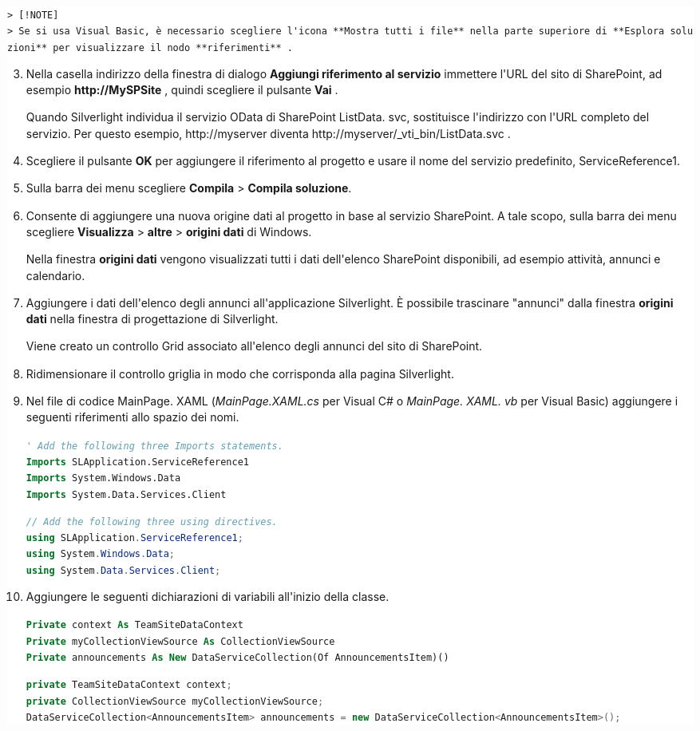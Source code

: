     > [!NOTE]
    > Se si usa Visual Basic, è necessario scegliere l'icona **Mostra tutti i file** nella parte superiore di **Esplora soluzioni** per visualizzare il nodo **riferimenti** .

3. Nella casella indirizzo della finestra di dialogo **Aggiungi riferimento al servizio** immettere l'URL del sito di SharePoint, ad esempio **http://MySPSite** , quindi scegliere il pulsante **Vai** .

     Quando Silverlight individua il servizio OData di SharePoint ListData. svc, sostituisce l'indirizzo con l'URL completo del servizio. Per questo esempio, http://myserver diventa http://myserver/_vti_bin/ListData.svc .

4. Scegliere il pulsante **OK** per aggiungere il riferimento al progetto e usare il nome del servizio predefinito, ServiceReference1.

5. Sulla barra dei menu scegliere **Compila**  >  **Compila soluzione**.

6. Consente di aggiungere una nuova origine dati al progetto in base al servizio SharePoint. A tale scopo, sulla barra dei menu scegliere **Visualizza**  >  **altre**  >  **origini dati** di Windows.

     Nella finestra **origini dati** vengono visualizzati tutti i dati dell'elenco SharePoint disponibili, ad esempio attività, annunci e calendario.

7. Aggiungere i dati dell'elenco degli annunci all'applicazione Silverlight. È possibile trascinare "annunci" dalla finestra **origini dati** nella finestra di progettazione di Silverlight.

     Viene creato un controllo Grid associato all'elenco degli annunci del sito di SharePoint.

8. Ridimensionare il controllo griglia in modo che corrisponda alla pagina Silverlight.

9. Nel file di codice MainPage. XAML (*MainPage.XAML.cs* per Visual C# o *MainPage. XAML. vb* per Visual Basic) aggiungere i seguenti riferimenti allo spazio dei nomi.

    ```vb
    ' Add the following three Imports statements.
    Imports SLApplication.ServiceReference1
    Imports System.Windows.Data
    Imports System.Data.Services.Client
    ```

    ```csharp
    // Add the following three using directives.
    using SLApplication.ServiceReference1;
    using System.Windows.Data;
    using System.Data.Services.Client;
    ```

10. Aggiungere le seguenti dichiarazioni di variabili all'inizio della classe.

    ```vb
    Private context As TeamSiteDataContext
    Private myCollectionViewSource As CollectionViewSource
    Private announcements As New DataServiceCollection(Of AnnouncementsItem)()
    ```

    ```csharp
    private TeamSiteDataContext context;
    private CollectionViewSource myCollectionViewSource;
    DataServiceCollection<AnnouncementsItem> announcements = new DataServiceCollection<AnnouncementsItem>();
    ```
